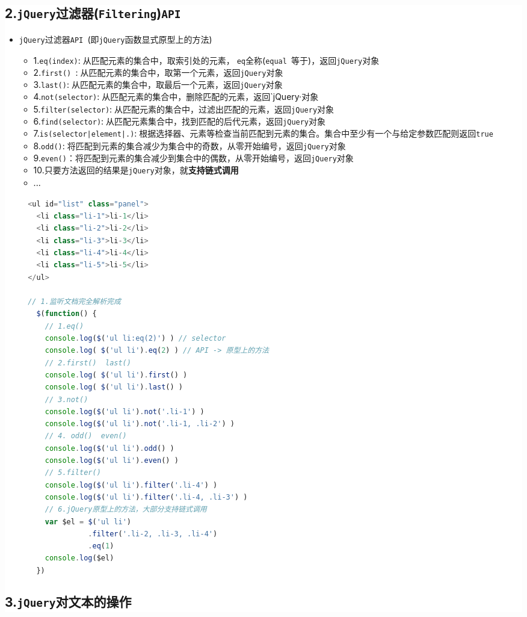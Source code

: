 ## 2.`jQuery`过滤器(`Filtering`)`API`

- `jQuery`过滤器`API `(即`jQuery`函数显式原型上的方法) 

  - 1.`eq(index)`: 从匹配元素的集合中，取索引处的元素， `eq`全称(`equal `等于)，返回`jQuery`对象
  - 2.`first() `: 从匹配元素的集合中，取第一个元素，返回`jQuery`对象
  - 3.`last()`: 从匹配元素的集合中，取最后一个元素，返回`jQuery`对象
  - 4.`not(selector)`: 从匹配元素的集合中，删除匹配的元素，返回`jQuery·对象
  - 5.`filter(selector)`: 从匹配元素的集合中，过滤出匹配的元素，返回`jQuery`对象
  - 6.`find(selector)`: 从匹配元素集合中，找到匹配的后代元素，返回`jQuery`对象
  - 7.`is(selector|element|.)`: 根据选择器、元素等检查当前匹配到元素的集合。集合中至少有一个与给定参数匹配则返回`true`
  - 8.`odd()`: 将匹配到元素的集合减少为集合中的奇数，从零开始编号，返回`jQuery`对象
  - 9.`even()`：将匹配到元素的集合减少到集合中的偶数，从零开始编号，返回`jQuery`对象
  - 10.只要方法返回的结果是`jQuery`对象，就**支持链式调用**
  - ...

  ```js
    <ul id="list" class="panel">
      <li class="li-1">li-1</li>
      <li class="li-2">li-2</li>
      <li class="li-3">li-3</li>
      <li class="li-4">li-4</li>
      <li class="li-5">li-5</li>
    </ul>
  
  	// 1.监听文档完全解析完成
      $(function() {
        // 1.eq()
        console.log($('ul li:eq(2)') ) // selector
        console.log( $('ul li').eq(2) ) // API -> 原型上的方法
        // 2.first()  last()
        console.log( $('ul li').first() )
        console.log( $('ul li').last() )
        // 3.not()
        console.log($('ul li').not('.li-1') )
        console.log($('ul li').not('.li-1, .li-2') )
        // 4. odd()  even()
        console.log($('ul li').odd() )
        console.log($('ul li').even() )
        // 5.filter()
        console.log($('ul li').filter('.li-4') )
        console.log($('ul li').filter('.li-4, .li-3') )
        // 6.jQuery原型上的方法，大部分支持链式调用
        var $el = $('ul li')
                  .filter('.li-2, .li-3, .li-4')
                  .eq(1)
        console.log($el)
      })
  ```

## 3.`jQuery`对文本的操作
